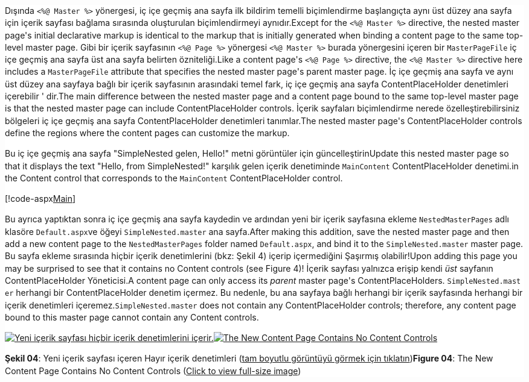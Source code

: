 <span data-ttu-id="adfb8-194">Dışında `<%@ Master %>` yönergesi, iç içe geçmiş ana sayfa ilk bildirim temelli biçimlendirme başlangıçta aynı üst düzey ana sayfa için içerik sayfası bağlama sırasında oluşturulan biçimlendirmeyi aynıdır.</span><span class="sxs-lookup"><span data-stu-id="adfb8-194">Except for the `<%@ Master %>` directive, the nested master page's initial declarative markup is identical to the markup that is initially generated when binding a content page to the same top-level master page.</span></span> <span data-ttu-id="adfb8-195">Gibi bir içerik sayfasının `<%@ Page %>` yönergesi `<%@ Master %>` burada yönergesini içeren bir `MasterPageFile` iç içe geçmiş ana sayfa üst ana sayfa belirten özniteliği.</span><span class="sxs-lookup"><span data-stu-id="adfb8-195">Like a content page's `<%@ Page %>` directive, the `<%@ Master %>` directive here includes a `MasterPageFile` attribute that specifies the nested master page's parent master page.</span></span> <span data-ttu-id="adfb8-196">İç içe geçmiş ana sayfa ve aynı üst düzey ana sayfaya bağlı bir içerik sayfasının arasındaki temel fark, iç içe geçmiş ana sayfa ContentPlaceHolder denetimleri içerebilir ' dir.</span><span class="sxs-lookup"><span data-stu-id="adfb8-196">The main difference between the nested master page and a content page bound to the same top-level master page is that the nested master page can include ContentPlaceHolder controls.</span></span> <span data-ttu-id="adfb8-197">İçerik sayfaları biçimlendirme nerede özelleştirebilirsiniz bölgeleri iç içe geçmiş ana sayfa ContentPlaceHolder denetimleri tanımlar.</span><span class="sxs-lookup"><span data-stu-id="adfb8-197">The nested master page's ContentPlaceHolder controls define the regions where the content pages can customize the markup.</span></span>

<span data-ttu-id="adfb8-198">Bu iç içe geçmiş ana sayfa "SimpleNested gelen, Hello!" metni görüntüler için güncelleştirin</span><span class="sxs-lookup"><span data-stu-id="adfb8-198">Update this nested master page so that it displays the text "Hello, from SimpleNested!"</span></span> <span data-ttu-id="adfb8-199">karşılık gelen içerik denetiminde `MainContent` ContentPlaceHolder denetimi.</span><span class="sxs-lookup"><span data-stu-id="adfb8-199">in the Content control that corresponds to the `MainContent` ContentPlaceHolder control.</span></span>


[!code-aspx[Main](nested-master-pages-vb/samples/sample4.aspx)]

<span data-ttu-id="adfb8-200">Bu ayrıca yaptıktan sonra iç içe geçmiş ana sayfa kaydedin ve ardından yeni bir içerik sayfasına ekleme `NestedMasterPages` adlı klasöre `Default.aspx`ve öğeyi `SimpleNested.master` ana sayfa.</span><span class="sxs-lookup"><span data-stu-id="adfb8-200">After making this addition, save the nested master page and then add a new content page to the `NestedMasterPages` folder named `Default.aspx`, and bind it to the `SimpleNested.master` master page.</span></span> <span data-ttu-id="adfb8-201">Bu sayfa ekleme sırasında hiçbir içerik denetimlerini (bkz: Şekil 4) içerip içermediğini Şaşırmış olabilir!</span><span class="sxs-lookup"><span data-stu-id="adfb8-201">Upon adding this page you may be surprised to see that it contains no Content controls (see Figure 4)!</span></span> <span data-ttu-id="adfb8-202">İçerik sayfası yalnızca erişip kendi *üst* sayfanın ContentPlaceHolder Yöneticisi.</span><span class="sxs-lookup"><span data-stu-id="adfb8-202">A content page can only access its *parent* master page's ContentPlaceHolders.</span></span> <span data-ttu-id="adfb8-203">`SimpleNested.master` herhangi bir ContentPlaceHolder denetim içermez. Bu nedenle, bu ana sayfaya bağlı herhangi bir içerik sayfasında herhangi bir içerik denetimleri içeremez.</span><span class="sxs-lookup"><span data-stu-id="adfb8-203">`SimpleNested.master` does not contain any ContentPlaceHolder controls; therefore, any content page bound to this master page cannot contain any Content controls.</span></span>


<span data-ttu-id="adfb8-204">[![Yeni içerik sayfası hiçbir içerik denetimlerini içerir.](nested-master-pages-vb/_static/image11.png)](nested-master-pages-vb/_static/image10.png)</span><span class="sxs-lookup"><span data-stu-id="adfb8-204">[![The New Content Page Contains No Content Controls](nested-master-pages-vb/_static/image11.png)](nested-master-pages-vb/_static/image10.png)</span></span>

<span data-ttu-id="adfb8-205">**Şekil 04**: Yeni içerik sayfası içeren Hayır içerik denetimleri ([tam boyutlu görüntüyü görmek için tıklatın](nested-master-pages-vb/_static/image12.png))</span><span class="sxs-lookup"><span data-stu-id="adfb8-205">**Figure 04**: The New Content Page Contains No Content Controls ([Click to view full-size image](nested-master-pages-vb/_static/image12.png))</span></span>
